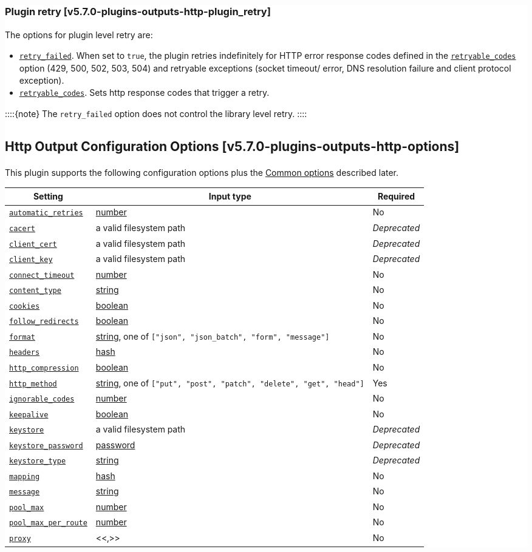 
### Plugin retry [v5.7.0-plugins-outputs-http-plugin_retry]

The options for plugin level retry are:

* [`retry_failed`](v5-7-0-plugins-outputs-http.md#v5.7.0-plugins-outputs-http-retry_failed). When set to `true`, the plugin retries indefinitely for HTTP error response codes defined in the [`retryable_codes`](v5-7-0-plugins-outputs-http.md#v5.7.0-plugins-outputs-http-retryable_codes) option (429, 500, 502, 503, 504) and retryable exceptions (socket timeout/ error, DNS resolution failure and client protocol exception).
* [`retryable_codes`](v5-7-0-plugins-outputs-http.md#v5.7.0-plugins-outputs-http-retryable_codes). Sets http response codes that trigger a retry.

::::{note}
The `retry_failed` option does not control the library level retry.
::::




## Http Output Configuration Options [v5.7.0-plugins-outputs-http-options]

This plugin supports the following configuration options plus the [Common options](v5-7-0-plugins-outputs-http.md#v5.7.0-plugins-outputs-http-common-options) described later.

| Setting | Input type | Required |
| --- | --- | --- |
| [`automatic_retries`](v5-7-0-plugins-outputs-http.md#v5.7.0-plugins-outputs-http-automatic_retries) | [number](logstash://reference/configuration-file-structure.md#number) | No |
| [`cacert`](v5-7-0-plugins-outputs-http.md#v5.7.0-plugins-outputs-http-cacert) | a valid filesystem path | *Deprecated* |
| [`client_cert`](v5-7-0-plugins-outputs-http.md#v5.7.0-plugins-outputs-http-client_cert) | a valid filesystem path | *Deprecated* |
| [`client_key`](v5-7-0-plugins-outputs-http.md#v5.7.0-plugins-outputs-http-client_key) | a valid filesystem path | *Deprecated* |
| [`connect_timeout`](v5-7-0-plugins-outputs-http.md#v5.7.0-plugins-outputs-http-connect_timeout) | [number](logstash://reference/configuration-file-structure.md#number) | No |
| [`content_type`](v5-7-0-plugins-outputs-http.md#v5.7.0-plugins-outputs-http-content_type) | [string](logstash://reference/configuration-file-structure.md#string) | No |
| [`cookies`](v5-7-0-plugins-outputs-http.md#v5.7.0-plugins-outputs-http-cookies) | [boolean](logstash://reference/configuration-file-structure.md#boolean) | No |
| [`follow_redirects`](v5-7-0-plugins-outputs-http.md#v5.7.0-plugins-outputs-http-follow_redirects) | [boolean](logstash://reference/configuration-file-structure.md#boolean) | No |
| [`format`](v5-7-0-plugins-outputs-http.md#v5.7.0-plugins-outputs-http-format) | [string](logstash://reference/configuration-file-structure.md#string), one of `["json", "json_batch", "form", "message"]` | No |
| [`headers`](v5-7-0-plugins-outputs-http.md#v5.7.0-plugins-outputs-http-headers) | [hash](logstash://reference/configuration-file-structure.md#hash) | No |
| [`http_compression`](v5-7-0-plugins-outputs-http.md#v5.7.0-plugins-outputs-http-http_compression) | [boolean](logstash://reference/configuration-file-structure.md#boolean) | No |
| [`http_method`](v5-7-0-plugins-outputs-http.md#v5.7.0-plugins-outputs-http-http_method) | [string](logstash://reference/configuration-file-structure.md#string), one of `["put", "post", "patch", "delete", "get", "head"]` | Yes |
| [`ignorable_codes`](v5-7-0-plugins-outputs-http.md#v5.7.0-plugins-outputs-http-ignorable_codes) | [number](logstash://reference/configuration-file-structure.md#number) | No |
| [`keepalive`](v5-7-0-plugins-outputs-http.md#v5.7.0-plugins-outputs-http-keepalive) | [boolean](logstash://reference/configuration-file-structure.md#boolean) | No |
| [`keystore`](v5-7-0-plugins-outputs-http.md#v5.7.0-plugins-outputs-http-keystore) | a valid filesystem path | *Deprecated* |
| [`keystore_password`](v5-7-0-plugins-outputs-http.md#v5.7.0-plugins-outputs-http-keystore_password) | [password](logstash://reference/configuration-file-structure.md#password) | *Deprecated* |
| [`keystore_type`](v5-7-0-plugins-outputs-http.md#v5.7.0-plugins-outputs-http-keystore_type) | [string](logstash://reference/configuration-file-structure.md#string) | *Deprecated* |
| [`mapping`](v5-7-0-plugins-outputs-http.md#v5.7.0-plugins-outputs-http-mapping) | [hash](logstash://reference/configuration-file-structure.md#hash) | No |
| [`message`](v5-7-0-plugins-outputs-http.md#v5.7.0-plugins-outputs-http-message) | [string](logstash://reference/configuration-file-structure.md#string) | No |
| [`pool_max`](v5-7-0-plugins-outputs-http.md#v5.7.0-plugins-outputs-http-pool_max) | [number](logstash://reference/configuration-file-structure.md#number) | No |
| [`pool_max_per_route`](v5-7-0-plugins-outputs-http.md#v5.7.0-plugins-outputs-http-pool_max_per_route) | [number](logstash://reference/configuration-file-structure.md#number) | No |
| [`proxy`](v5-7-0-plugins-outputs-http.md#v5.7.0-plugins-outputs-http-proxy) | <<,>> | No |